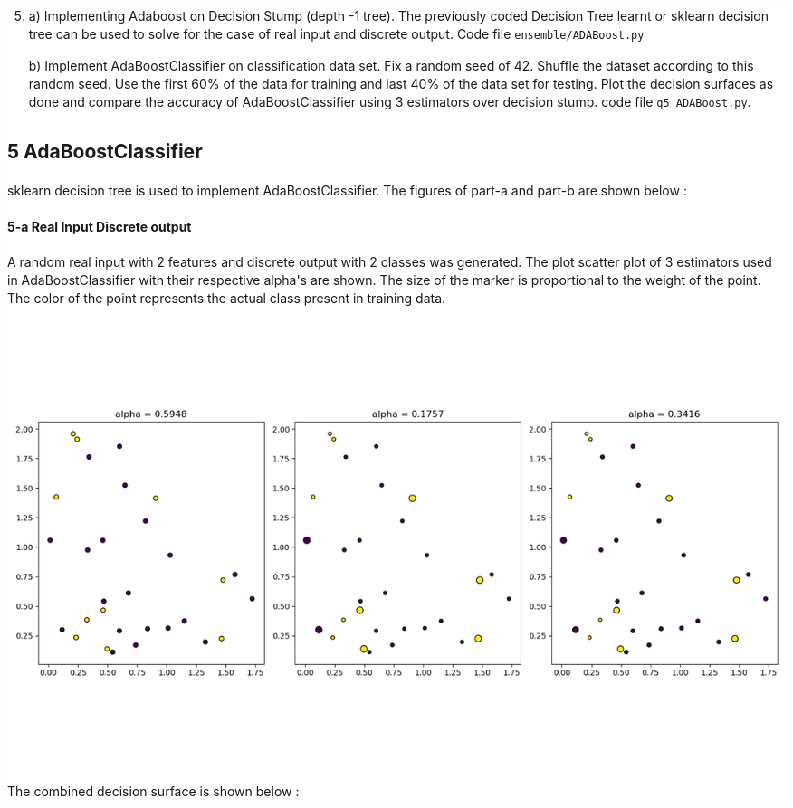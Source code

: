 5. 
    a) Implementing Adaboost on Decision Stump (depth -1 tree). The previously coded Decision Tree learnt or sklearn decision tree can be used to solve for the case of real input and discrete output. Code file `ensemble/ADABoost.py` 

    b) Implement AdaBoostClassifier on classification data set. Fix a random seed of 42. Shuffle the dataset according to this random seed. Use the first 60% of the data for training and last 40% of the data set for testing. Plot the decision surfaces as done  and compare the accuracy of AdaBoostClassifier using 3 estimators over decision stump. code file `q5_ADABoost.py`. 

## 5 AdaBoostClassifier

sklearn decision tree is used to implement AdaBoostClassifier. The figures of part-a and part-b are shown below :

#### 5-a Real Input Discrete output

A random real input with 2 features and discrete output with 2 classes was generated.
The plot scatter plot of 3 estimators used in AdaBoostClassifier with their respective alpha's are shown. The size of the marker is proportional to the weight of the point. The color of the point represents the actual class present in training data.
<p align="center">
    <img src="Images/Q5a-estimators.png" width="100%">
</p>

The combined decision surface is shown below : 

<p align="center">